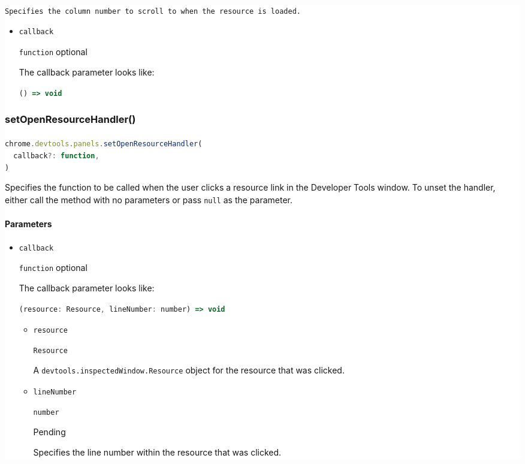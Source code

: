     Specifies the column number to scroll to when the resource is loaded.
*   `callback`

    `function` optional

    The callback parameter looks like:

    ```javascript
    () => void
    ```

### setOpenResourceHandler()

```javascript
chrome.devtools.panels.setOpenResourceHandler(
  callback?: function,
)
```

Specifies the function to be called when the user clicks a resource link in the Developer Tools window. To unset the handler, either call the method with no parameters or pass `null` as the parameter.

#### Parameters

*   `callback`

    `function` optional

    The callback parameter looks like:

    ```javascript
    (resource: Resource, lineNumber: number) => void
    ```

    *   `resource`

        `Resource`

        A `devtools.inspectedWindow.Resource` object for the resource that was clicked.
    *   `lineNumber`

        `number`

        Pending

        Specifies the line number within the resource that was clicked.